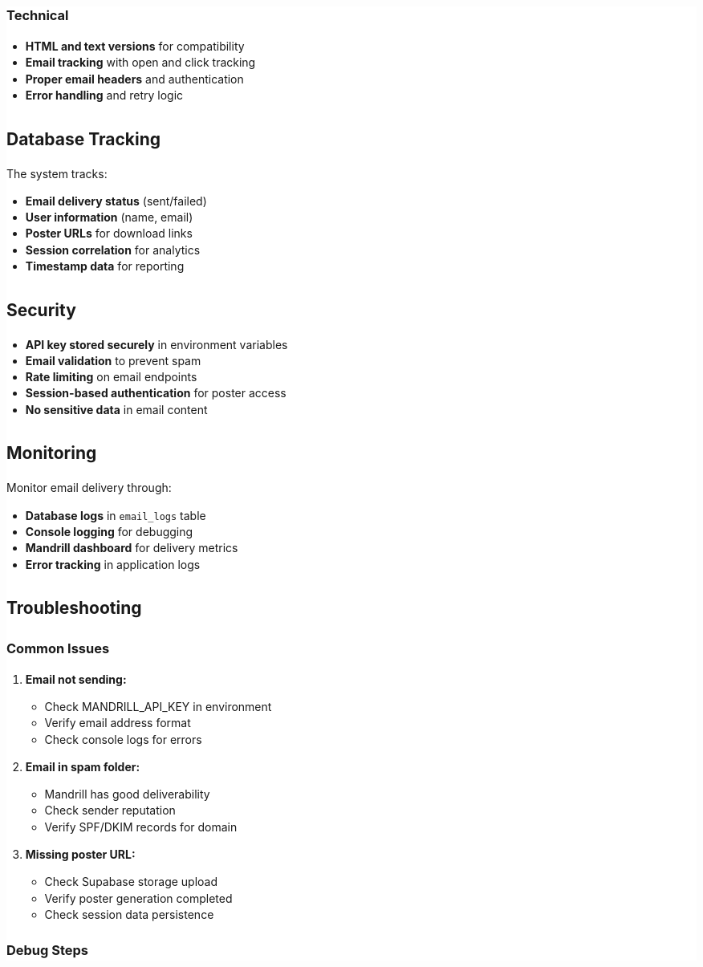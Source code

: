 ### Technical
- **HTML and text versions** for compatibility
- **Email tracking** with open and click tracking
- **Proper email headers** and authentication
- **Error handling** and retry logic

## Database Tracking

The system tracks:
- **Email delivery status** (sent/failed)
- **User information** (name, email)
- **Poster URLs** for download links
- **Session correlation** for analytics
- **Timestamp data** for reporting

## Security

- **API key stored securely** in environment variables
- **Email validation** to prevent spam
- **Rate limiting** on email endpoints
- **Session-based authentication** for poster access
- **No sensitive data** in email content

## Monitoring

Monitor email delivery through:
- **Database logs** in `email_logs` table
- **Console logging** for debugging
- **Mandrill dashboard** for delivery metrics
- **Error tracking** in application logs

## Troubleshooting

### Common Issues

1. **Email not sending:**
   - Check MANDRILL_API_KEY in environment
   - Verify email address format
   - Check console logs for errors

2. **Email in spam folder:**
   - Mandrill has good deliverability
   - Check sender reputation
   - Verify SPF/DKIM records for domain

3. **Missing poster URL:**
   - Check Supabase storage upload
   - Verify poster generation completed
   - Check session data persistence

### Debug Steps
